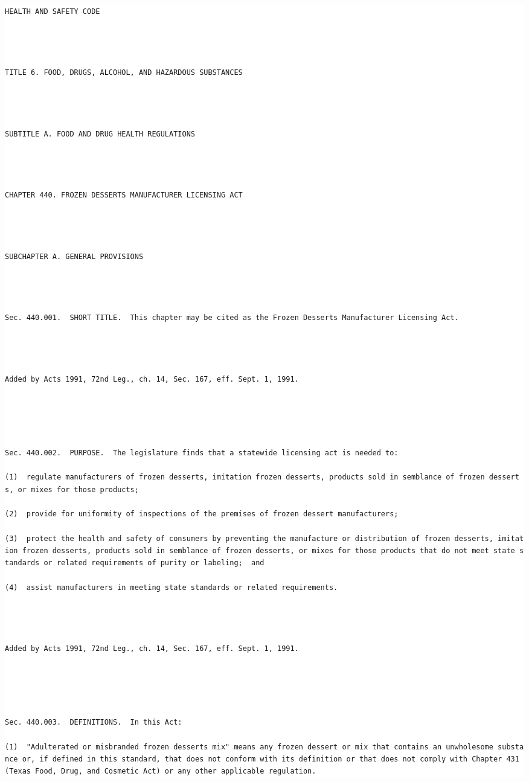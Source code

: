 ﻿
    
    
    	
    					
    
    
    HEALTH AND SAFETY CODE
    
      
    
    
    TITLE 6. FOOD, DRUGS, ALCOHOL, AND HAZARDOUS SUBSTANCES
    
      
    
    
    SUBTITLE A. FOOD AND DRUG HEALTH REGULATIONS
    
      
    
    
    CHAPTER 440. FROZEN DESSERTS MANUFACTURER LICENSING ACT
    
      
    
    
    SUBCHAPTER A. GENERAL PROVISIONS
    
      
    
    
    Sec. 440.001.  SHORT TITLE.  This chapter may be cited as the Frozen Desserts Manufacturer Licensing Act.
    
    
    
    
    Added by Acts 1991, 72nd Leg., ch. 14, Sec. 167, eff. Sept. 1, 1991.
    
    
    
    
    
    Sec. 440.002.  PURPOSE.  The legislature finds that a statewide licensing act is needed to:
    
    (1)  regulate manufacturers of frozen desserts, imitation frozen desserts, products sold in semblance of frozen desserts, or mixes for those products;
    
    (2)  provide for uniformity of inspections of the premises of frozen dessert manufacturers;
    
    (3)  protect the health and safety of consumers by preventing the manufacture or distribution of frozen desserts, imitation frozen desserts, products sold in semblance of frozen desserts, or mixes for those products that do not meet state standards or related requirements of purity or labeling;  and
    
    (4)  assist manufacturers in meeting state standards or related requirements.
    
    
    
    
    Added by Acts 1991, 72nd Leg., ch. 14, Sec. 167, eff. Sept. 1, 1991.
    
    
    
    
    
    Sec. 440.003.  DEFINITIONS.  In this Act:
    
    (1)  "Adulterated or misbranded frozen desserts mix" means any frozen dessert or mix that contains an unwholesome substance or, if defined in this standard, that does not conform with its definition or that does not comply with Chapter 431 (Texas Food, Drug, and Cosmetic Act) or any other applicable regulation.
    